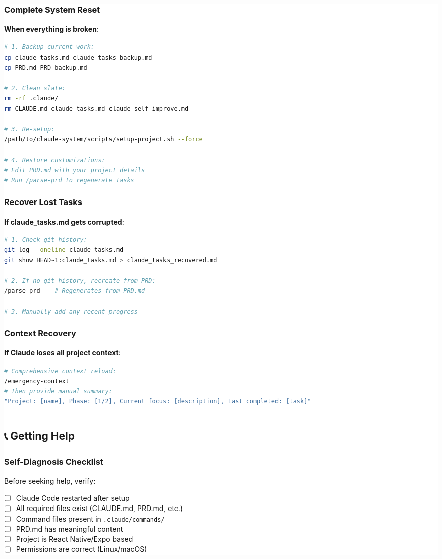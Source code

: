 ### Complete System Reset
**When everything is broken**:
```bash
# 1. Backup current work:
cp claude_tasks.md claude_tasks_backup.md
cp PRD.md PRD_backup.md

# 2. Clean slate:
rm -rf .claude/
rm CLAUDE.md claude_tasks.md claude_self_improve.md

# 3. Re-setup:
/path/to/claude-system/scripts/setup-project.sh --force

# 4. Restore customizations:
# Edit PRD.md with your project details
# Run /parse-prd to regenerate tasks
```

### Recover Lost Tasks
**If claude_tasks.md gets corrupted**:
```bash
# 1. Check git history:
git log --oneline claude_tasks.md
git show HEAD~1:claude_tasks.md > claude_tasks_recovered.md

# 2. If no git history, recreate from PRD:
/parse-prd    # Regenerates from PRD.md

# 3. Manually add any recent progress
```

### Context Recovery
**If Claude loses all project context**:
```bash
# Comprehensive context reload:
/emergency-context
# Then provide manual summary:
"Project: [name], Phase: [1/2], Current focus: [description], Last completed: [task]"
```

---

## 📞 Getting Help

### Self-Diagnosis Checklist
Before seeking help, verify:
- [ ] Claude Code restarted after setup
- [ ] All required files exist (CLAUDE.md, PRD.md, etc.)
- [ ] Command files present in `.claude/commands/`
- [ ] PRD.md has meaningful content
- [ ] Project is React Native/Expo based
- [ ] Permissions are correct (Linux/macOS)
